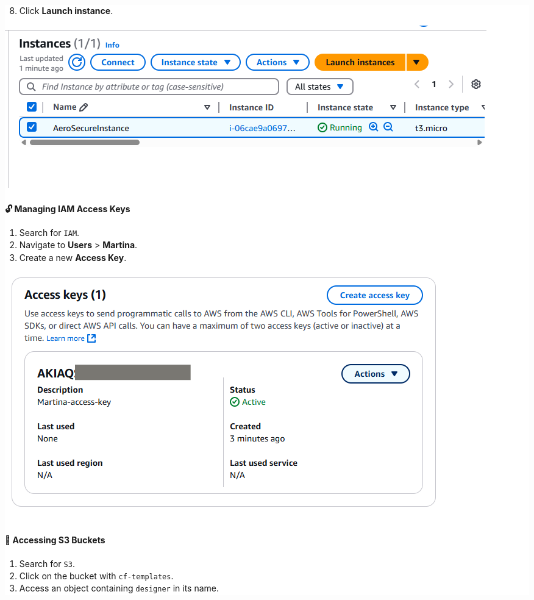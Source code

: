 8. Click **Launch instance**.

![launchec2](https://github.com/Kzax01/AWS-Security-Aerosecure/blob/main/SecurityHub/02_Identifying_Threats_AWS_Security_Hub/screenshots/martina%20ec2%20creating.png)


#### 🔓 Managing IAM Access Keys

1. Search for `IAM`.
2. Navigate to **Users** > **Martina**.
3. Create a new **Access Key**.

![Access keys ](https://github.com/Kzax01/AWS-Security-Aerosecure/blob/main/SecurityHub/02_Identifying_Threats_AWS_Security_Hub/screenshots/martina%20AK.png)


#### 📂 Accessing S3 Buckets

1. Search for `S3`.
2. Click on the bucket with `cf-templates`.
3. Access an object containing `designer` in its name.
